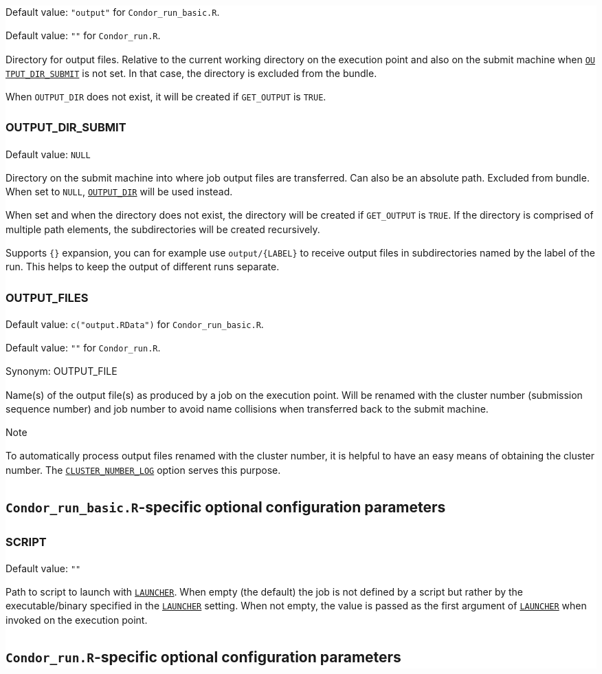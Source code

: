 Default value: `"output"` for `Condor_run_basic.R`.

Default value: `""` for `Condor_run.R`.

Directory for output files. Relative to the current working directory on the execution point and also on the submit machine when [`OUTPUT_DIR_SUBMIT`](#output_dir_submit) is not set. In that case, the directory is excluded from the bundle.

When `OUTPUT_DIR` does not exist, it will be created if `GET_OUTPUT` is `TRUE`.

### OUTPUT_DIR_SUBMIT

Default value: `NULL`

Directory on the submit machine into where job output files are transferred. Can also be an absolute path. Excluded from bundle. When set to `NULL`, [`OUTPUT_DIR`](#output_dir) will be used instead.

When set and when the directory does not exist, the directory will be created if `GET_OUTPUT` is `TRUE`. If the directory is comprised of multiple path elements, the subdirectories will be created recursively.

Supports `{}` expansion, you can for example use `output/{LABEL}` to receive output files in subdirectories named by the label of the run. This helps to keep the output of different runs separate.

### OUTPUT_FILES

Default value: `c("output.RData")` for `Condor_run_basic.R`.

Default value: `""` for `Condor_run.R`.

Synonym: OUTPUT_FILE

Name(s) of the output file(s) as produced by a job on the execution point. Will be renamed with the cluster number (submission sequence number) and job number to avoid name collisions when transferred back to the submit machine.

> [!NOTE]
> To automatically process output files renamed with the cluster number, it is helpful to have an easy means of obtaining the cluster number. The [`CLUSTER_NUMBER_LOG`](#cluster_number_log) option serves this purpose.

## `Condor_run_basic.R`-specific optional configuration parameters

### SCRIPT
Default value: `""`

Path to script to launch with [`LAUNCHER`](#launcher). When empty (the default) the job is not defined by a script but rather by the executable/binary specified in the [`LAUNCHER`](#launcher) setting. When not empty, the value is passed as the first argument of [`LAUNCHER`](#launcher) when invoked on the execution point.

## `Condor_run.R`-specific optional configuration parameters
